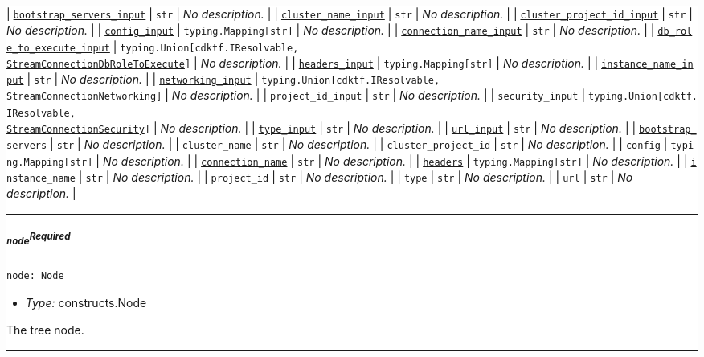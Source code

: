 | <code><a href="#@cdktf/provider-mongodbatlas.streamConnection.StreamConnection.property.bootstrapServersInput">bootstrap_servers_input</a></code> | <code>str</code> | *No description.* |
| <code><a href="#@cdktf/provider-mongodbatlas.streamConnection.StreamConnection.property.clusterNameInput">cluster_name_input</a></code> | <code>str</code> | *No description.* |
| <code><a href="#@cdktf/provider-mongodbatlas.streamConnection.StreamConnection.property.clusterProjectIdInput">cluster_project_id_input</a></code> | <code>str</code> | *No description.* |
| <code><a href="#@cdktf/provider-mongodbatlas.streamConnection.StreamConnection.property.configInput">config_input</a></code> | <code>typing.Mapping[str]</code> | *No description.* |
| <code><a href="#@cdktf/provider-mongodbatlas.streamConnection.StreamConnection.property.connectionNameInput">connection_name_input</a></code> | <code>str</code> | *No description.* |
| <code><a href="#@cdktf/provider-mongodbatlas.streamConnection.StreamConnection.property.dbRoleToExecuteInput">db_role_to_execute_input</a></code> | <code>typing.Union[cdktf.IResolvable, <a href="#@cdktf/provider-mongodbatlas.streamConnection.StreamConnectionDbRoleToExecute">StreamConnectionDbRoleToExecute</a>]</code> | *No description.* |
| <code><a href="#@cdktf/provider-mongodbatlas.streamConnection.StreamConnection.property.headersInput">headers_input</a></code> | <code>typing.Mapping[str]</code> | *No description.* |
| <code><a href="#@cdktf/provider-mongodbatlas.streamConnection.StreamConnection.property.instanceNameInput">instance_name_input</a></code> | <code>str</code> | *No description.* |
| <code><a href="#@cdktf/provider-mongodbatlas.streamConnection.StreamConnection.property.networkingInput">networking_input</a></code> | <code>typing.Union[cdktf.IResolvable, <a href="#@cdktf/provider-mongodbatlas.streamConnection.StreamConnectionNetworking">StreamConnectionNetworking</a>]</code> | *No description.* |
| <code><a href="#@cdktf/provider-mongodbatlas.streamConnection.StreamConnection.property.projectIdInput">project_id_input</a></code> | <code>str</code> | *No description.* |
| <code><a href="#@cdktf/provider-mongodbatlas.streamConnection.StreamConnection.property.securityInput">security_input</a></code> | <code>typing.Union[cdktf.IResolvable, <a href="#@cdktf/provider-mongodbatlas.streamConnection.StreamConnectionSecurity">StreamConnectionSecurity</a>]</code> | *No description.* |
| <code><a href="#@cdktf/provider-mongodbatlas.streamConnection.StreamConnection.property.typeInput">type_input</a></code> | <code>str</code> | *No description.* |
| <code><a href="#@cdktf/provider-mongodbatlas.streamConnection.StreamConnection.property.urlInput">url_input</a></code> | <code>str</code> | *No description.* |
| <code><a href="#@cdktf/provider-mongodbatlas.streamConnection.StreamConnection.property.bootstrapServers">bootstrap_servers</a></code> | <code>str</code> | *No description.* |
| <code><a href="#@cdktf/provider-mongodbatlas.streamConnection.StreamConnection.property.clusterName">cluster_name</a></code> | <code>str</code> | *No description.* |
| <code><a href="#@cdktf/provider-mongodbatlas.streamConnection.StreamConnection.property.clusterProjectId">cluster_project_id</a></code> | <code>str</code> | *No description.* |
| <code><a href="#@cdktf/provider-mongodbatlas.streamConnection.StreamConnection.property.config">config</a></code> | <code>typing.Mapping[str]</code> | *No description.* |
| <code><a href="#@cdktf/provider-mongodbatlas.streamConnection.StreamConnection.property.connectionName">connection_name</a></code> | <code>str</code> | *No description.* |
| <code><a href="#@cdktf/provider-mongodbatlas.streamConnection.StreamConnection.property.headers">headers</a></code> | <code>typing.Mapping[str]</code> | *No description.* |
| <code><a href="#@cdktf/provider-mongodbatlas.streamConnection.StreamConnection.property.instanceName">instance_name</a></code> | <code>str</code> | *No description.* |
| <code><a href="#@cdktf/provider-mongodbatlas.streamConnection.StreamConnection.property.projectId">project_id</a></code> | <code>str</code> | *No description.* |
| <code><a href="#@cdktf/provider-mongodbatlas.streamConnection.StreamConnection.property.type">type</a></code> | <code>str</code> | *No description.* |
| <code><a href="#@cdktf/provider-mongodbatlas.streamConnection.StreamConnection.property.url">url</a></code> | <code>str</code> | *No description.* |

---

##### `node`<sup>Required</sup> <a name="node" id="@cdktf/provider-mongodbatlas.streamConnection.StreamConnection.property.node"></a>

```python
node: Node
```

- *Type:* constructs.Node

The tree node.

---